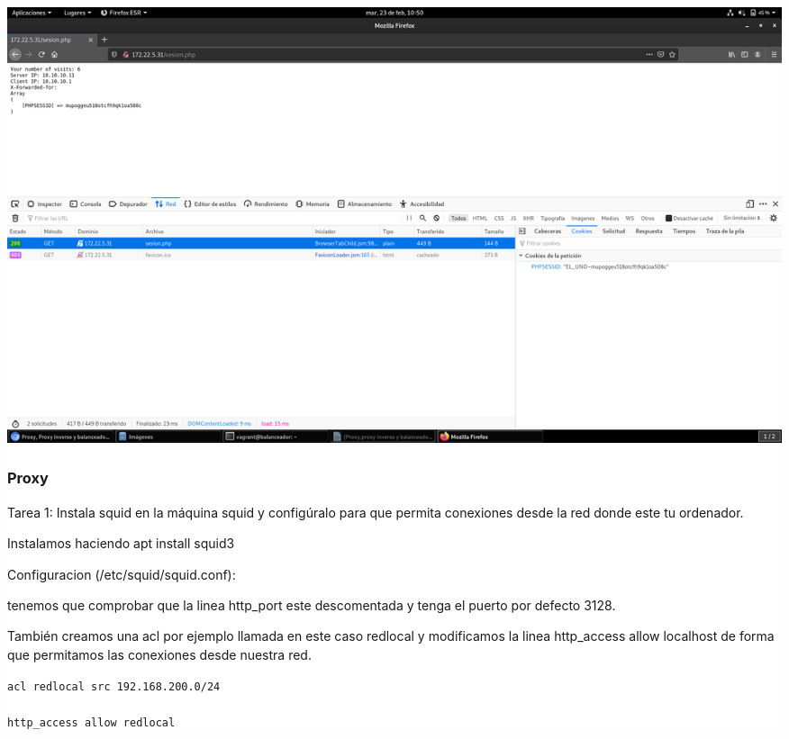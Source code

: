![cabecera cookie](/images/proxy-balanceador/cabecera_cookie.png)

### Proxy ###

Tarea 1: Instala squid en la máquina squid y configúralo para que permita conexiones desde la red donde este tu ordenador.

Instalamos haciendo apt install squid3

Configuracion (/etc/squid/squid.conf):

tenemos que comprobar que la linea http_port este descomentada y tenga el puerto por defecto 3128.

También creamos una acl por ejemplo llamada en este caso redlocal y modificamos la linea http_access allow localhost de forma que permitamos las conexiones desde nuestra red.

~~~
acl redlocal src 192.168.200.0/24

http_access allow redlocal
~~~
